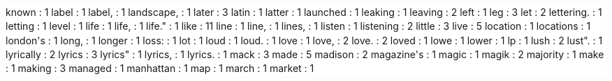 known : 1
label : 1
label, : 1
landscape, : 1
later : 3
latin : 1
latter : 1
launched : 1
leaking : 1
leaving : 2
left : 1
leg : 3
let : 2
lettering. : 1
letting : 1
level : 1
life : 1
life, : 1
life." : 1
like : 11
line : 1
line, : 1
lines, : 1
listen : 1
listening : 2
little : 3
live : 5
location : 1
locations : 1
london's : 1
long, : 1
longer : 1
loss: : 1
lot : 1
loud : 1
loud. : 1
love : 1
love, : 2
love. : 2
loved : 1
lowe : 1
lower : 1
lp : 1
lush : 2
lust". : 1
lyrically : 2
lyrics : 3
lyrics" : 1
lyrics, : 1
lyrics. : 1
mack : 3
made : 5
madison : 2
magazine's : 1
magic : 1
magik : 2
majority : 1
make : 1
making : 3
managed : 1
manhattan : 1
map : 1
march : 1
market : 1